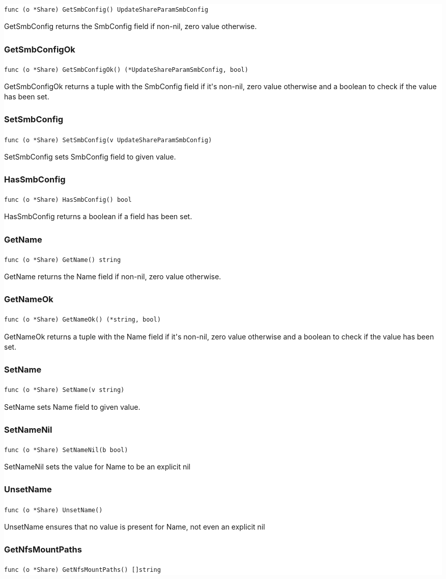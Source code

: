 `func (o *Share) GetSmbConfig() UpdateShareParamSmbConfig`

GetSmbConfig returns the SmbConfig field if non-nil, zero value otherwise.

### GetSmbConfigOk

`func (o *Share) GetSmbConfigOk() (*UpdateShareParamSmbConfig, bool)`

GetSmbConfigOk returns a tuple with the SmbConfig field if it's non-nil, zero value otherwise
and a boolean to check if the value has been set.

### SetSmbConfig

`func (o *Share) SetSmbConfig(v UpdateShareParamSmbConfig)`

SetSmbConfig sets SmbConfig field to given value.

### HasSmbConfig

`func (o *Share) HasSmbConfig() bool`

HasSmbConfig returns a boolean if a field has been set.

### GetName

`func (o *Share) GetName() string`

GetName returns the Name field if non-nil, zero value otherwise.

### GetNameOk

`func (o *Share) GetNameOk() (*string, bool)`

GetNameOk returns a tuple with the Name field if it's non-nil, zero value otherwise
and a boolean to check if the value has been set.

### SetName

`func (o *Share) SetName(v string)`

SetName sets Name field to given value.


### SetNameNil

`func (o *Share) SetNameNil(b bool)`

 SetNameNil sets the value for Name to be an explicit nil

### UnsetName
`func (o *Share) UnsetName()`

UnsetName ensures that no value is present for Name, not even an explicit nil
### GetNfsMountPaths

`func (o *Share) GetNfsMountPaths() []string`
